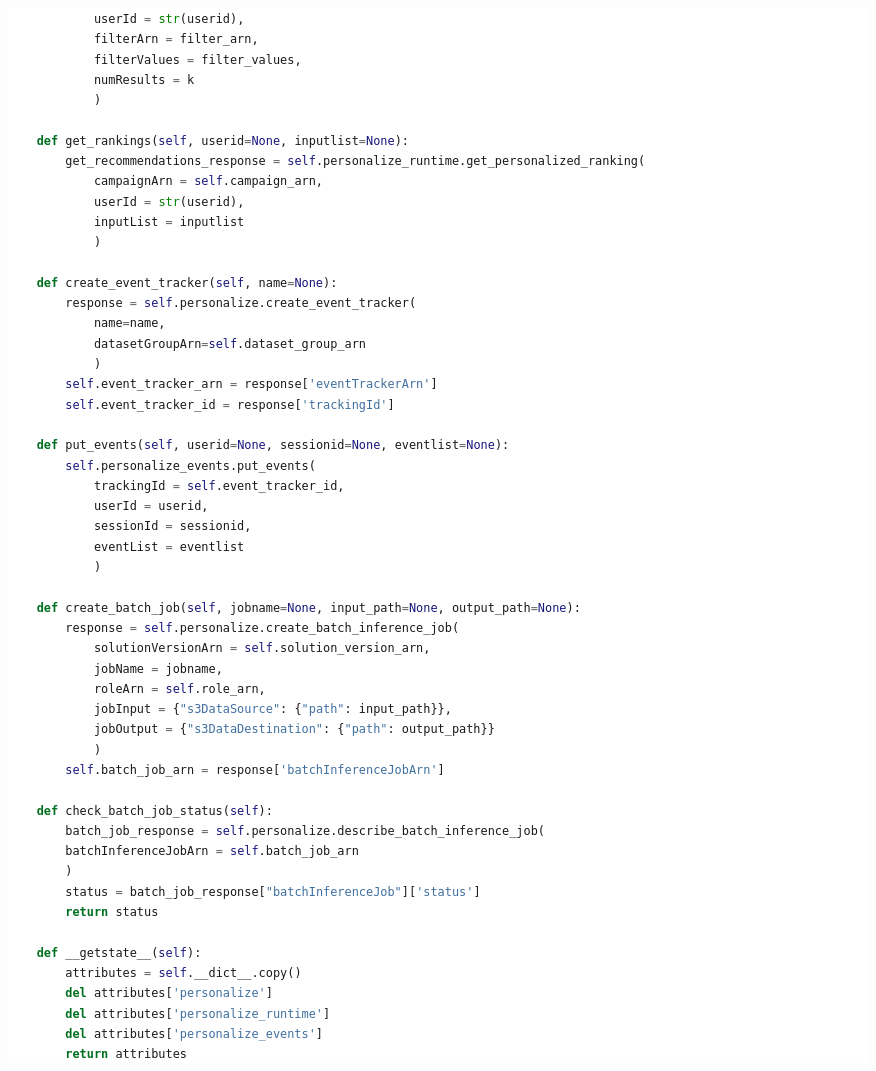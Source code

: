```python id="YBUO768ud7-_"
            userId = str(userid),
            filterArn = filter_arn,
            filterValues = filter_values,
            numResults = k
            )
        
    def get_rankings(self, userid=None, inputlist=None):
        get_recommendations_response = self.personalize_runtime.get_personalized_ranking(
            campaignArn = self.campaign_arn,
            userId = str(userid),
            inputList = inputlist
            )
        
    def create_event_tracker(self, name=None):
        response = self.personalize.create_event_tracker(
            name=name,
            datasetGroupArn=self.dataset_group_arn
            )
        self.event_tracker_arn = response['eventTrackerArn']
        self.event_tracker_id = response['trackingId']
    
    def put_events(self, userid=None, sessionid=None, eventlist=None):
        self.personalize_events.put_events(
            trackingId = self.event_tracker_id,
            userId = userid, 
            sessionId = sessionid,
            eventList = eventlist
            )
        
    def create_batch_job(self, jobname=None, input_path=None, output_path=None):
        response = self.personalize.create_batch_inference_job(
            solutionVersionArn = self.solution_version_arn,
            jobName = jobname,
            roleArn = self.role_arn,
            jobInput = {"s3DataSource": {"path": input_path}},
            jobOutput = {"s3DataDestination": {"path": output_path}}
            )
        self.batch_job_arn = response['batchInferenceJobArn']
    
    def check_batch_job_status(self):
        batch_job_response = self.personalize.describe_batch_inference_job(
        batchInferenceJobArn = self.batch_job_arn
        )
        status = batch_job_response["batchInferenceJob"]['status']
        return status

    def __getstate__(self):
        attributes = self.__dict__.copy()
        del attributes['personalize']
        del attributes['personalize_runtime']
        del attributes['personalize_events']
        return attributes
```
